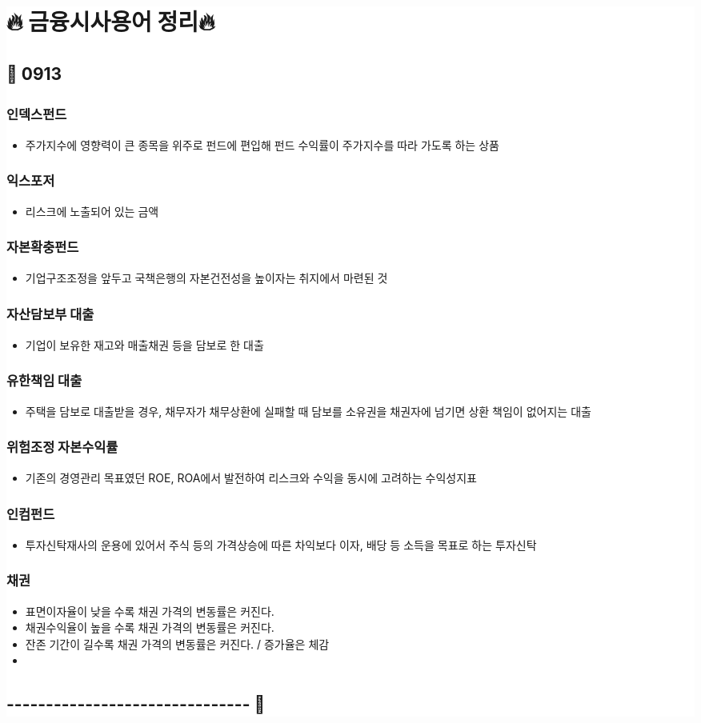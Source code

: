 # :fire: 금융시사용어 정리:fire:



## :calendar: 0913

### 인덱스펀드

- 주가지수에 영향력이 큰 종목을 위주로 펀드에 편입해 펀드 수익률이 주가지수를 따라 가도록 하는 상품

### 익스포저

- 리스크에 노출되어 있는 금액



### 자본확충펀드

- 기업구조조정을 앞두고 국책은행의 자본건전성을 높이자는 취지에서 마련된 것



### 자산담보부 대출

- 기업이 보유한 재고와 매출채권 등을 담보로 한 대출



### 유한책임 대출

- 주택을 담보로 대출받을 경우, 채무자가 채무상환에 실패할 때 담보를 소유권을 채권자에 넘기면 상환 책임이 없어지는 대출



### 위험조정 자본수익률

- 기존의 경영관리 목표였던 ROE, ROA에서 발전하여 리스크와 수익을 동시에 고려하는 수익성지표



### 인컴펀드

- 투자신탁재사의 운용에 있어서 주식 등의 가격상승에 따른 차익보다 이자, 배당 등 소득을 목표로 하는 투자신탁



### 채권

- 표면이자율이 낮을 수록 채권 가격의 변동률은 커진다.
- 채권수익율이 높을 수록 채권 가격의 변동률은 커진다.
- 잔존 기간이 길수록 채권 가격의 변동률은 커진다. / 증가율은 체감
- 

## ------------------------------- :dash:


